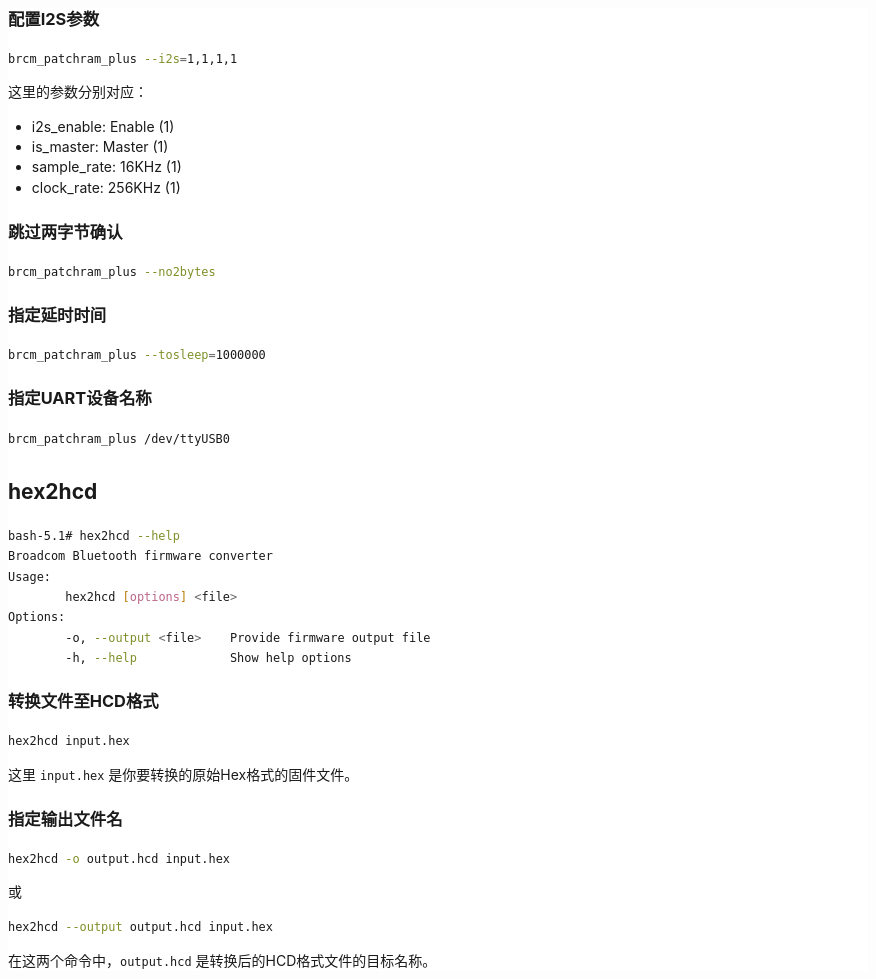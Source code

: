 ### 配置I2S参数
```bash
brcm_patchram_plus --i2s=1,1,1,1
```
这里的参数分别对应：
- i2s_enable: Enable (1)
- is_master: Master (1)
- sample_rate: 16KHz (1)
- clock_rate: 256KHz (1)

### 跳过两字节确认
```bash
brcm_patchram_plus --no2bytes
```

### 指定延时时间
```bash
brcm_patchram_plus --tosleep=1000000
```

### 指定UART设备名称
```bash
brcm_patchram_plus /dev/ttyUSB0
```


## hex2hcd
```bash
bash-5.1# hex2hcd --help
Broadcom Bluetooth firmware converter
Usage:
        hex2hcd [options] <file>
Options:
        -o, --output <file>    Provide firmware output file
        -h, --help             Show help options
```


### 转换文件至HCD格式
```bash
hex2hcd input.hex
```
这里 `input.hex` 是你要转换的原始Hex格式的固件文件。

### 指定输出文件名
```bash
hex2hcd -o output.hcd input.hex
```
或
```bash
hex2hcd --output output.hcd input.hex
```
在这两个命令中，`output.hcd` 是转换后的HCD格式文件的目标名称。
